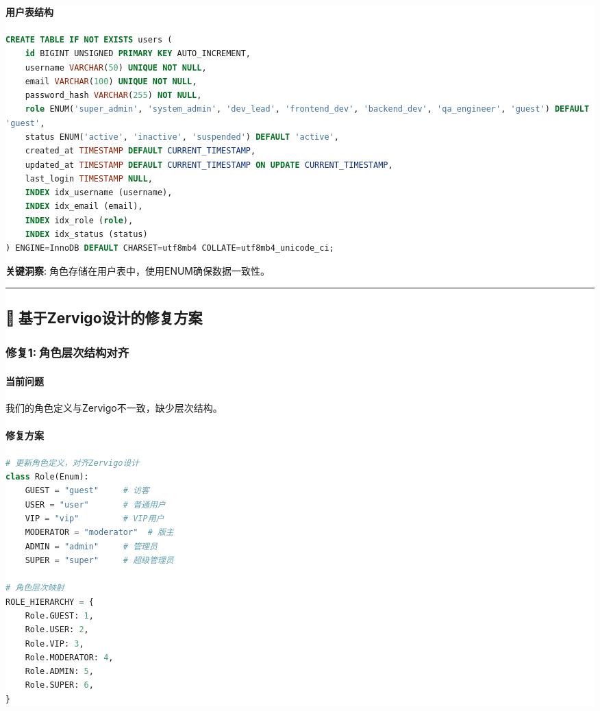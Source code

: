 #### 用户表结构
```sql
CREATE TABLE IF NOT EXISTS users (
    id BIGINT UNSIGNED PRIMARY KEY AUTO_INCREMENT,
    username VARCHAR(50) UNIQUE NOT NULL,
    email VARCHAR(100) UNIQUE NOT NULL,
    password_hash VARCHAR(255) NOT NULL,
    role ENUM('super_admin', 'system_admin', 'dev_lead', 'frontend_dev', 'backend_dev', 'qa_engineer', 'guest') DEFAULT 'guest',
    status ENUM('active', 'inactive', 'suspended') DEFAULT 'active',
    created_at TIMESTAMP DEFAULT CURRENT_TIMESTAMP,
    updated_at TIMESTAMP DEFAULT CURRENT_TIMESTAMP ON UPDATE CURRENT_TIMESTAMP,
    last_login TIMESTAMP NULL,
    INDEX idx_username (username),
    INDEX idx_email (email),
    INDEX idx_role (role),
    INDEX idx_status (status)
) ENGINE=InnoDB DEFAULT CHARSET=utf8mb4 COLLATE=utf8mb4_unicode_ci;
```

**关键洞察**: 角色存储在用户表中，使用ENUM确保数据一致性。

---

## 🚀 基于Zervigo设计的修复方案

### 修复1: 角色层次结构对齐

#### 当前问题
我们的角色定义与Zervigo不一致，缺少层次结构。

#### 修复方案
```python
# 更新角色定义，对齐Zervigo设计
class Role(Enum):
    GUEST = "guest"     # 访客
    USER = "user"       # 普通用户
    VIP = "vip"         # VIP用户
    MODERATOR = "moderator"  # 版主
    ADMIN = "admin"     # 管理员
    SUPER = "super"     # 超级管理员

# 角色层次映射
ROLE_HIERARCHY = {
    Role.GUEST: 1,
    Role.USER: 2,
    Role.VIP: 3,
    Role.MODERATOR: 4,
    Role.ADMIN: 5,
    Role.SUPER: 6,
}
```
